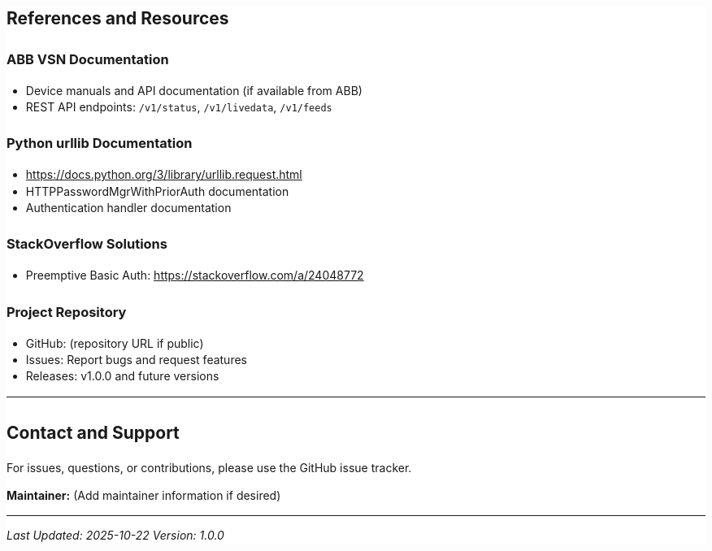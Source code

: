 
## References and Resources

### ABB VSN Documentation
- Device manuals and API documentation (if available from ABB)
- REST API endpoints: `/v1/status`, `/v1/livedata`, `/v1/feeds`

### Python urllib Documentation
- https://docs.python.org/3/library/urllib.request.html
- HTTPPasswordMgrWithPriorAuth documentation
- Authentication handler documentation

### StackOverflow Solutions
- Preemptive Basic Auth: https://stackoverflow.com/a/24048772

### Project Repository
- GitHub: (repository URL if public)
- Issues: Report bugs and request features
- Releases: v1.0.0 and future versions

---

## Contact and Support

For issues, questions, or contributions, please use the GitHub issue tracker.

**Maintainer:** (Add maintainer information if desired)

---

*Last Updated: 2025-10-22*
*Version: 1.0.0*
